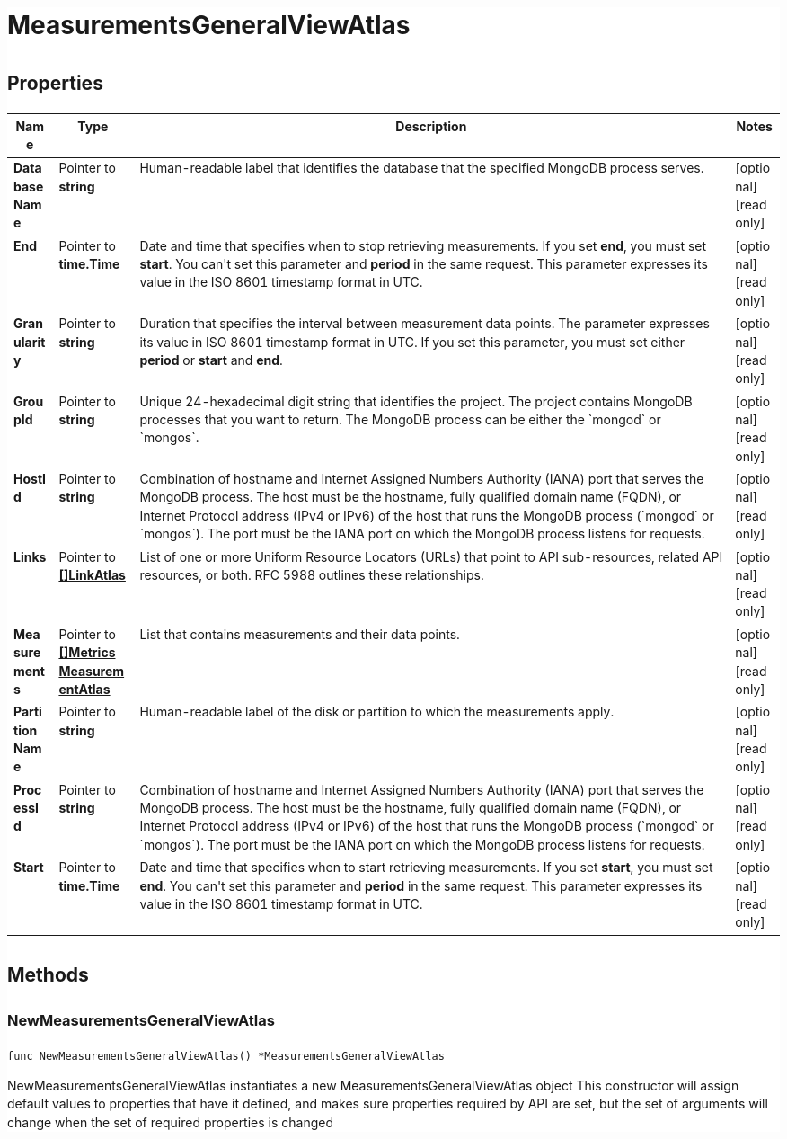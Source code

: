 # MeasurementsGeneralViewAtlas

## Properties

Name | Type | Description | Notes
------------ | ------------- | ------------- | -------------
**DatabaseName** | Pointer to **string** | Human-readable label that identifies the database that the specified MongoDB process serves. | [optional] [readonly] 
**End** | Pointer to **time.Time** | Date and time that specifies when to stop retrieving measurements. If you set **end**, you must set **start**. You can&#39;t set this parameter and **period** in the same request. This parameter expresses its value in the ISO 8601 timestamp format in UTC. | [optional] [readonly] 
**Granularity** | Pointer to **string** | Duration that specifies the interval between measurement data points. The parameter expresses its value in ISO 8601 timestamp format in UTC. If you set this parameter, you must set either **period** or **start** and **end**. | [optional] [readonly] 
**GroupId** | Pointer to **string** | Unique 24-hexadecimal digit string that identifies the project. The project contains MongoDB processes that you want to return. The MongoDB process can be either the &#x60;mongod&#x60; or &#x60;mongos&#x60;. | [optional] [readonly] 
**HostId** | Pointer to **string** | Combination of hostname and Internet Assigned Numbers Authority (IANA) port that serves the MongoDB process. The host must be the hostname, fully qualified domain name (FQDN), or Internet Protocol address (IPv4 or IPv6) of the host that runs the MongoDB process (&#x60;mongod&#x60; or &#x60;mongos&#x60;). The port must be the IANA port on which the MongoDB process listens for requests. | [optional] [readonly] 
**Links** | Pointer to [**[]LinkAtlas**](LinkAtlas.md) | List of one or more Uniform Resource Locators (URLs) that point to API sub-resources, related API resources, or both. RFC 5988 outlines these relationships. | [optional] [readonly] 
**Measurements** | Pointer to [**[]MetricsMeasurementAtlas**](MetricsMeasurementAtlas.md) | List that contains measurements and their data points. | [optional] [readonly] 
**PartitionName** | Pointer to **string** | Human-readable label of the disk or partition to which the measurements apply. | [optional] [readonly] 
**ProcessId** | Pointer to **string** | Combination of hostname and Internet Assigned Numbers Authority (IANA) port that serves the MongoDB process. The host must be the hostname, fully qualified domain name (FQDN), or Internet Protocol address (IPv4 or IPv6) of the host that runs the MongoDB process (&#x60;mongod&#x60; or &#x60;mongos&#x60;). The port must be the IANA port on which the MongoDB process listens for requests. | [optional] [readonly] 
**Start** | Pointer to **time.Time** | Date and time that specifies when to start retrieving measurements. If you set **start**, you must set **end**. You can&#39;t set this parameter and **period** in the same request. This parameter expresses its value in the ISO 8601 timestamp format in UTC. | [optional] [readonly] 

## Methods

### NewMeasurementsGeneralViewAtlas

`func NewMeasurementsGeneralViewAtlas() *MeasurementsGeneralViewAtlas`

NewMeasurementsGeneralViewAtlas instantiates a new MeasurementsGeneralViewAtlas object
This constructor will assign default values to properties that have it defined,
and makes sure properties required by API are set, but the set of arguments
will change when the set of required properties is changed
